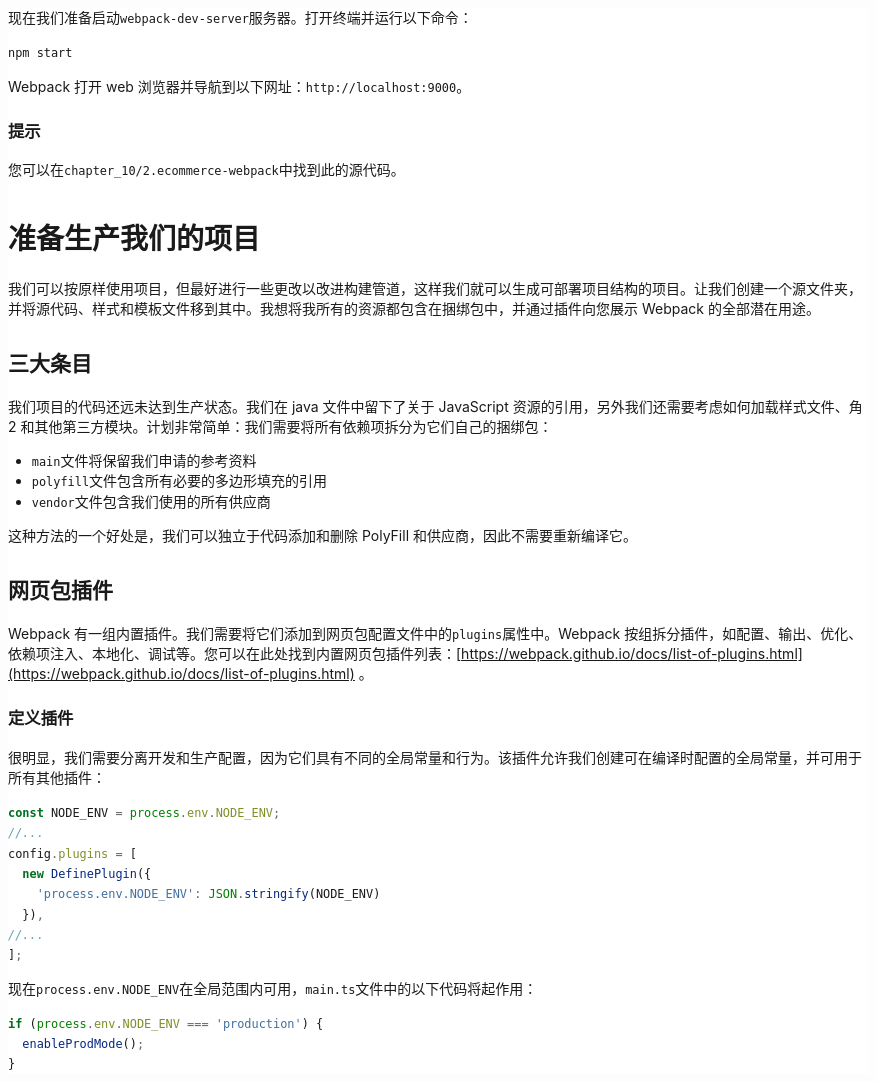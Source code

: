现在我们准备启动`webpack-dev-server`服务器。打开终端并运行以下命令：

```ts
npm start

```

Webpack 打开 web 浏览器并导航到以下网址：`http://localhost:9000`。

### 提示

您可以在`chapter_10/2.ecommerce-webpack`中找到此的源代码。

# 准备生产我们的项目

我们可以按原样使用项目，但最好进行一些更改以改进构建管道，这样我们就可以生成可部署项目结构的项目。让我们创建一个源文件夹，并将源代码、样式和模板文件移到其中。我想将我所有的资源都包含在捆绑包中，并通过插件向您展示 Webpack 的全部潜在用途。

## 三大条目

我们项目的代码还远未达到生产状态。我们在 java 文件中留下了关于 JavaScript 资源的引用，另外我们还需要考虑如何加载样式文件、角 2 和其他第三方模块。计划非常简单：我们需要将所有依赖项拆分为它们自己的捆绑包：

*   `main`文件将保留我们申请的参考资料
*   `polyfill`文件包含所有必要的多边形填充的引用
*   `vendor`文件包含我们使用的所有供应商

这种方法的一个好处是，我们可以独立于代码添加和删除 PolyFill 和供应商，因此不需要重新编译它。

## 网页包插件

Webpack 有一组内置插件。我们需要将它们添加到网页包配置文件中的`plugins`属性中。Webpack 按组拆分插件，如配置、输出、优化、依赖项注入、本地化、调试等。您可以在此处找到内置网页包插件列表：[https://webpack.github.io/docs/list-of-plugins.html](https://webpack.github.io/docs/list-of-plugins.html) 。

### 定义插件

很明显，我们需要分离开发和生产配置，因为它们具有不同的全局常量和行为。该插件允许我们创建可在编译时配置的全局常量，并可用于所有其他插件：

```ts
const NODE_ENV = process.env.NODE_ENV; 
//... 
config.plugins = [ 
  new DefinePlugin({ 
    'process.env.NODE_ENV': JSON.stringify(NODE_ENV) 
  }),  
//... 
]; 

```

现在`process.env.NODE_ENV`在全局范围内可用，`main.ts`文件中的以下代码将起作用：

```ts
if (process.env.NODE_ENV === 'production') { 
  enableProdMode(); 
} 

```

